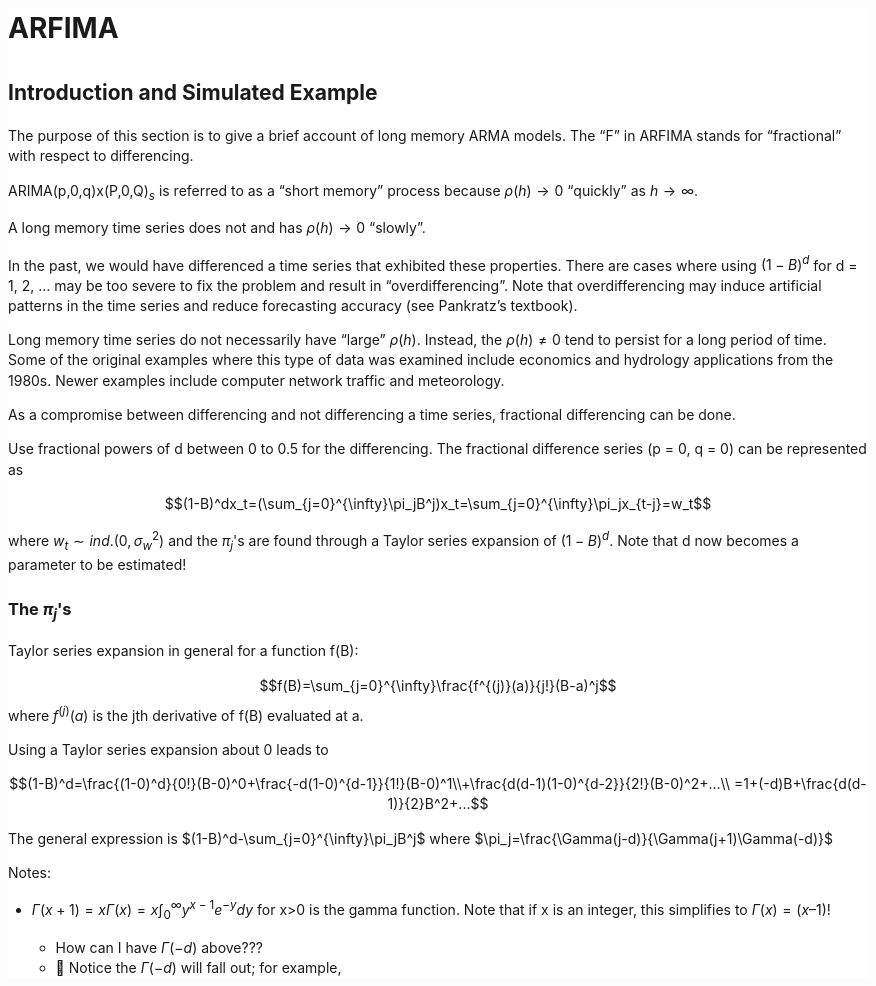 # ARFIMA

## Introduction and Simulated Example

The purpose of this section is to give a brief account of long memory ARMA models. The “F” in ARFIMA stands for “fractional” with respect to differencing. 

ARIMA(p,0,q)x(P,0,Q)$_s$ is referred to as a “short memory” process because $\rho(h)\to0$ “quickly” as $h \to \infty$.

A long memory time series does not and has $\rho(h)\to 0$ “slowly”. 

In the past, we would have differenced a time series that exhibited these properties. There are cases where using $(1-B)^d$ for d = 1, 2, … may be too severe to fix the problem and result in “overdifferencing”. Note that overdifferencing may induce artificial patterns in the time series and reduce forecasting accuracy (see Pankratz’s textbook).  

Long memory time series do not necessarily have “large” $\rho(h)$.  Instead, the $\rho(h) \ne 0$ tend to persist for a long period of time. Some of the original examples where this type of data was examined include economics and hydrology applications from the 1980s. Newer examples include computer network traffic and meteorology. 

As a compromise between differencing and not differencing a time series, fractional differencing can be done. 

Use fractional powers of d between 0 to 0.5 for the differencing. The fractional difference series (p = 0, q = 0) can be represented as 

$$(1-B)^dx_t=(\sum_{j=0}^{\infty}\pi_jB^j)x_t=\sum_{j=0}^{\infty}\pi_jx_{t-j}=w_t$$

where $w_t\sim ind.(0, \sigma_w^2)$ and the $\pi_j$'s are found through a Taylor series expansion of $(1-B)^d$. Note that d now becomes a parameter to be estimated!

### The $\pi_j$'s

Taylor series expansion in general for a function f(B): 

$$f(B)=\sum_{j=0}^{\infty}\frac{f^{(j)}(a)}{j!}(B-a)^j$$ where $f^{(j)}(a)$ is the jth derivative of f(B) evaluated at a.

Using a Taylor series expansion about 0 leads to

$$(1-B)^d=\frac{(1-0)^d}{0!}(B-0)^0+\frac{-d(1-0)^{d-1}}{1!}(B-0)^1\\+\frac{d(d-1)(1-0)^{d-2}}{2!}(B-0)^2+...\\
=1+(-d)B+\frac{d(d-1)}{2}B^2+...$$

The general expression is $(1-B)^d-\sum_{j=0}^{\infty}\pi_jB^j$ where $\pi_j=\frac{\Gamma(j-d)}{\Gamma(j+1)\Gamma(-d)}$

Notes:

- $\Gamma(x+1)=x\Gamma(x)=x\int_{0}^{\infty}y^{x-1}e^{-y}dy$ for x>0 is the gamma function. Note that if x is an integer, this simplifies to $\Gamma(x) = (x – 1)!$ 

  - How can I have $\Gamma(-d)$ above???
  - 	Notice the $\Gamma(-d)$ will fall out; for example,
  